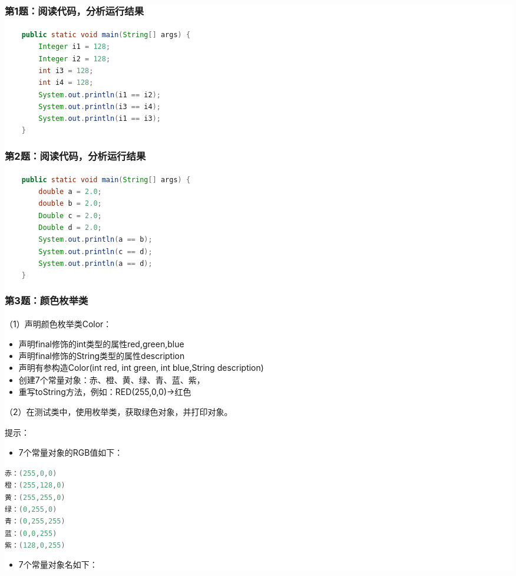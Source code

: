 ### 第1题：阅读代码，分析运行结果

```java
	public static void main(String[] args) {
		Integer i1 = 128;
		Integer i2 = 128;
		int i3 = 128;
		int i4 = 128;
		System.out.println(i1 == i2);
		System.out.println(i3 == i4);
		System.out.println(i1 == i3);
	}
```

### 第2题：阅读代码，分析运行结果

```java
	public static void main(String[] args) {
		double a = 2.0;
		double b = 2.0;
		Double c = 2.0;
		Double d = 2.0;
		System.out.println(a == b);
		System.out.println(c == d);
		System.out.println(a == d);
	}
```

### 第3题：颜色枚举类

（1）声明颜色枚举类Color：

- 声明final修饰的int类型的属性red,green,blue
- 声明final修饰的String类型的属性description
- 声明有参构造Color(int red, int green, int blue,String description)
- 创建7个常量对象：赤、橙、黄、绿、青、蓝、紫，
- 重写toString方法，例如：RED(255,0,0)->红色

（2）在测试类中，使用枚举类，获取绿色对象，并打印对象。

提示：

- 7个常量对象的RGB值如下：

```java
赤：(255,0,0)
橙：(255,128,0)
黄：(255,255,0)
绿：(0,255,0)
青：(0,255,255)
蓝：(0,0,255)
紫：(128,0,255)
```

- 7个常量对象名如下：
